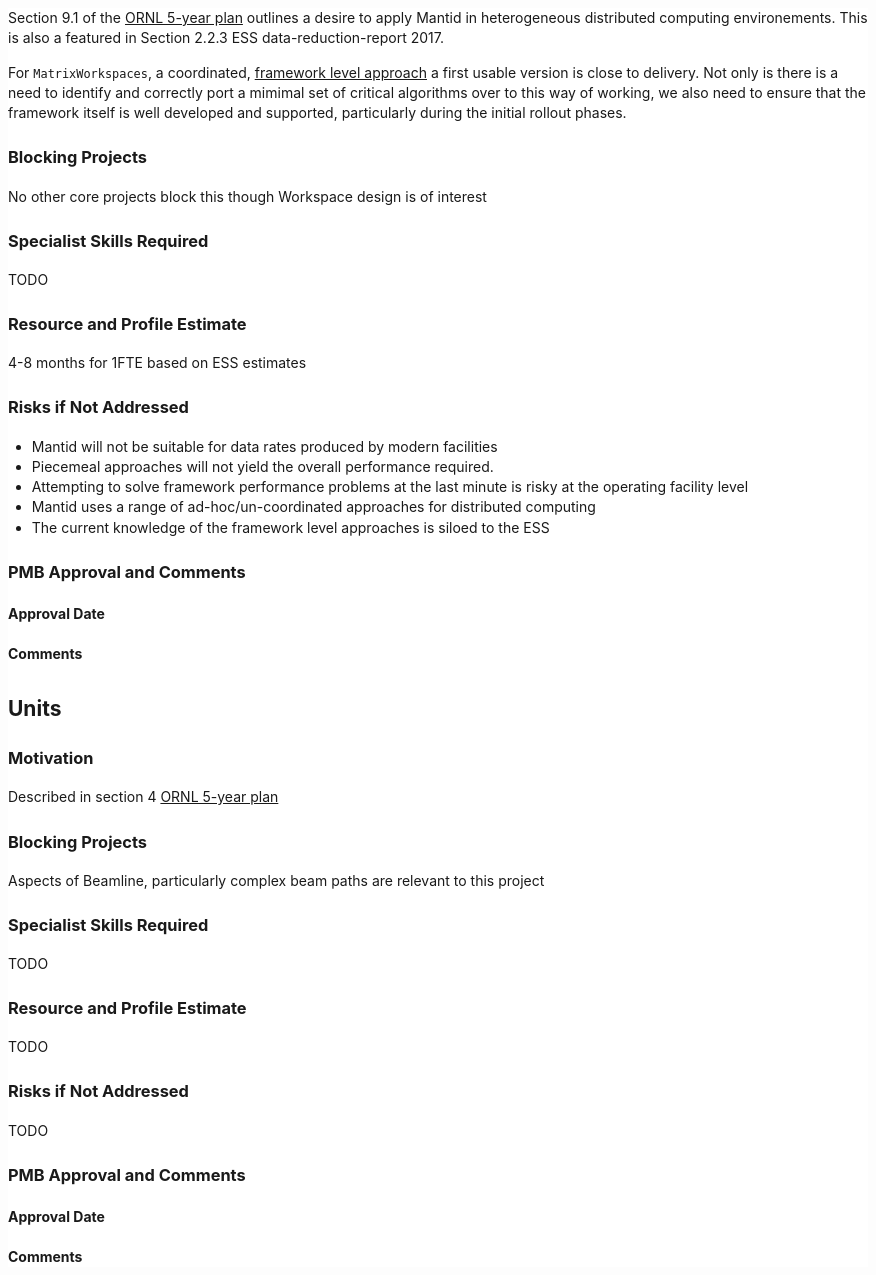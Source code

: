 Section 9.1 of the [ORNL 5-year plan](https://github.com/mantidproject/documents/blob/master/Design/ORNL_Mantid_5yearplan.pdf) outlines a desire to apply Mantid in heterogeneous distributed computing environements. This is also a featured in Section 2.2.3 ESS data-reduction-report 2017. 

For `MatrixWorkspaces`, a coordinated, [framework level approach](https://github.com/mantidproject/documents/blob/master/Performance/mpi-based_data_reduction_-_different_approach.pdf) a first usable version is close to delivery. Not only is there is  a need to identify and correctly port a mimimal set of critical algorithms over to this way of working, we also need to ensure that the framework itself is well developed and supported, particularly during the initial rollout phases.

### Blocking Projects
No other core projects block this though Workspace design is of interest
### Specialist Skills Required
TODO
### Resource and Profile Estimate
4-8 months for 1FTE based on ESS estimates
### Risks if Not Addressed
* Mantid will not be suitable for data rates produced by modern facilities
* Piecemeal approaches will not yield the overall performance required.
* Attempting to solve framework performance problems at the last minute is risky at the operating facility level
* Mantid uses a range of ad-hoc/un-coordinated approaches for distributed computing
* The current knowledge of the framework level approaches is siloed to the ESS
### PMB Approval and Comments
#### Approval Date 
#### Comments

## Units
### Motivation
Described in section 4 [ORNL 5-year plan](https://github.com/mantidproject/documents/blob/master/Design/ORNL_Mantid_5yearplan.pdf)
### Blocking Projects
Aspects of Beamline, particularly complex beam paths are relevant to this project
### Specialist Skills Required
TODO
### Resource and Profile Estimate
TODO
### Risks if Not Addressed
TODO
### PMB Approval and Comments
#### Approval Date 
#### Comments
